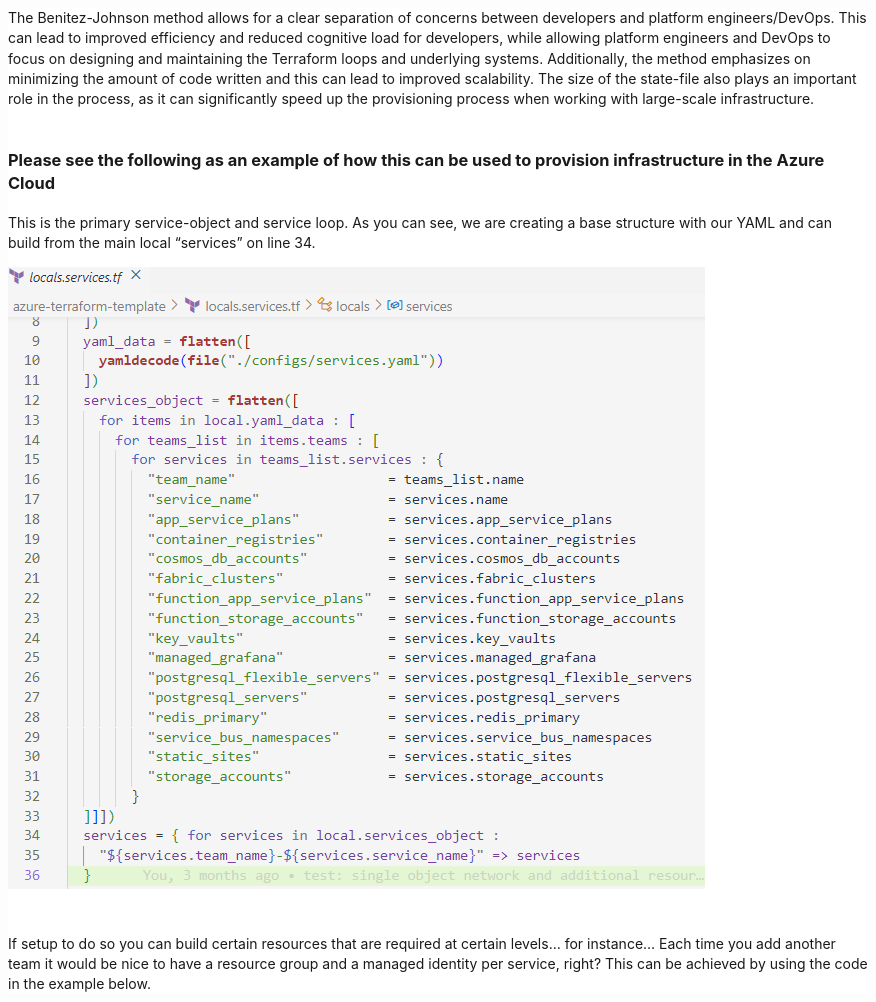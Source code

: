 The Benitez-Johnson method allows for a clear separation of concerns between developers and platform engineers/DevOps. This can lead to improved efficiency and reduced cognitive load for developers, while allowing platform engineers and DevOps to focus on designing and maintaining the Terraform loops and underlying systems. Additionally, the method emphasizes on minimizing the amount of code written and this can lead to improved scalability. The size of the state-file also plays an important role in the process, as it can significantly speed up the provisioning process when working with large-scale infrastructure.
#
### Please see the following as an example of how this can be used to provision infrastructure in the Azure Cloud

This is the primary service-object and service loop. As you can see, we are creating a base structure with our YAML and can build from the main local “services” on line 34.

![](images/locals.services.png)
#
If setup to do so you can build certain resources that are required at certain levels… for instance… Each time you add another team it would be nice to have a resource group and a managed identity per service, right? This can be achieved by using the code in the example below.